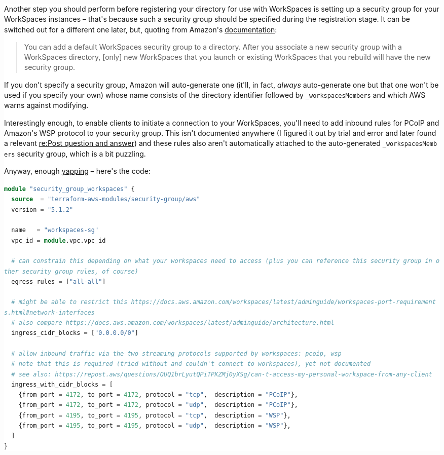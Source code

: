 Another step you should perform before registering your directory for use with WorkSpaces is setting up a security group for your WorkSpaces instances – that's because such a security group should be specified during the registration stage. It can be switched out for a different one later, but, quoting from Amazon's [documentation](https://docs.aws.amazon.com/workspaces/latest/adminguide/amazon-workspaces-security-groups.html):

> You can add a default WorkSpaces security group to a directory. After you associate a new security group with a WorkSpaces directory, [only] new WorkSpaces that you launch or existing WorkSpaces that you rebuild will have the new security group.

If you don't specify a security group, Amazon will auto-generate one (it'll, in fact, *always* auto-generate one but that one won't be used if you specify your own) whose name consists of the directory identifier followed by `_workspacesMembers` and which AWS warns against modifying.

Interestingly enough, to enable clients to initiate a connection to your WorkSpaces, you'll need to add inbound rules for PCoIP and Amazon's WSP protocol to your security group. This isn't documented anywhere (I figured it out by trial and error and later found a relevant [re:Post question and answer](https://repost.aws/questions/QUQ1brLyutQPiTPKZMj0yXSg/can-t-access-my-personal-workspace-from-any-client)) and these rules also aren't automatically attached to the auto-generated `_workspacesMembers` security group, which is a bit puzzling.

Anyway, enough [yapping](https://www.urbandictionary.com/define.php?term=Yapping) – here's the code:

```terraform
module "security_group_workspaces" {
  source  = "terraform-aws-modules/security-group/aws"
  version = "5.1.2"

  name   = "workspaces-sg"
  vpc_id = module.vpc.vpc_id

  # can constrain this depending on what your workspaces need to access (plus you can reference this security group in other security group rules, of course)
  egress_rules = ["all-all"]

  # might be able to restrict this https://docs.aws.amazon.com/workspaces/latest/adminguide/workspaces-port-requirements.html#network-interfaces
  # also compare https://docs.aws.amazon.com/workspaces/latest/adminguide/architecture.html
  ingress_cidr_blocks = ["0.0.0.0/0"]

  # allow inbound traffic via the two streaming protocols supported by workspaces: pcoip, wsp
  # note that this is required (tried without and couldn't connect to workspaces), yet not documented
  # see also: https://repost.aws/questions/QUQ1brLyutQPiTPKZMj0yXSg/can-t-access-my-personal-workspace-from-any-client
  ingress_with_cidr_blocks = [
    {from_port = 4172, to_port = 4172, protocol = "tcp",  description = "PCoIP"},
    {from_port = 4172, to_port = 4172, protocol = "udp",  description = "PCoIP"},
    {from_port = 4195, to_port = 4195, protocol = "tcp",  description = "WSP"},
    {from_port = 4195, to_port = 4195, protocol = "udp",  description = "WSP"},
  ]
}
```


[^knock]: Knock on wood.
[^backupsdocs]: And plenty of documentation. And, of course, multiple layers of backups – infrastructure's not all that useful if there's no data flowing through it.
[^wsfra]: WorkSpaces itself also [isn't universally available](https://docs.aws.amazon.com/workspaces/latest/adminguide/azs-workspaces.html), but it is in Frankfurt.
[^snipe]: Being [nerd sniped](https://xkcd.com/356/) may have played a role in all this.
[^lotr]: Please appreciate my restraint in not referencing the title of the second *Lord of the Rings* movie's. (Welp.)
[^boilerplate]: A few notes on using third-party Terraform modules: 1. Always read the code, both for security reasons (even a 1000-star GitHub repo can be compromised) and to learn stuff – perhaps what you're trying to do is so simple that it'd make more sense to just, uh, *raw dog* the relevant `resource`s; 2. pin the module version for stability and, again, security reasons; and 3. set yourself a regular reminder to check for updates (also of Terraform itself and any providers you use).
[^prof]: Now that's some professional network topologizin'!
[^tfkey]: Instead of by uploading a self-generated public key to AWS [using Terraform](https://registry.terraform.io/providers/hashicorp/aws/latest/docs/resources/key_pair).
[^s3]: You could, say, define and attach a policy that grants read permissions for an S3 bucket, which would then be accessible from that instance (*e.g.*, [with Cyberduck](https://cyberduck.io/s3/) – see the "S3 (Credentials from Instance Metadata) connection profile" configuration) without further authentication. 
[^archive]: [Mirrored](https://web.archive.org/web/20250124120917/https://docs.aws.amazon.com/directoryservice/latest/admin-guide/ad_connector_getting_started.html#connect_delegate_privileges) on the [excellent]({% post_url 2021-06-14-harlond %}) Internet Archive.
[^secdocs]: It's [mentioned in the documentation](https://docs.aws.amazon.com/directoryservice/latest/admin-guide/simple_ad_best_practices.html), though, and making changes to it isn't discouraged all that harshly.
[^outicmp]: As long as that instance's security group allows outbound ICMP.
[^familiar]: Not being deeply familiar with how Active Directory *works* had me scratching me head for a while there!
[^authoritsource]: Quoting [from an AWS blog post](https://aws.amazon.com/blogs/networking-and-content-delivery/integrating-your-directory-services-dns-resolution-with-amazon-route-53-resolvers/): "[I]n December 20th 2022 we introduced a change in the default behavior of the DNS resolver in AWS Managed AD. Starting this date, all new directories are created with a forwarder for all non-authoritative queries to the *+2 IP address* of the VPC", *i.e.*, the Amazon-provided Route 53 Resolver.
[^tried]: I've tried and, for starters, couldn't remote into EC2 instances anymore, leading me to quickly revert this change.
[^primer]: [Here's](https://sjramblings.io/route53_resolver_magic) a good primer on the Route 53 Resolver and what's possible with endpoints.
[^whysurpr]: A cursory search for implementation details regarding Route 53 Endpoints didn't get me very far as to why this conceptually-simple feature costs so much. But I assume, considering the alternative outlined further down, that AWS sets up a set of "EC2-instance-shaped" DNS servers that implement your forwarding rules, which are likely dimensioned for far larger workloads than what's required here.
[^registered]: Before you can create individual WorkSpaces instances, a directory must be registered for use with WorkSpaces.
[^insanity]: ["The definition of insanity is doing the same thing over and over again expecting different results"](https://www.quora.com/Why-do-people-say-The-definition-of-insanity-is-doing-the-same-thing-over-and-over-again-expecting-different-results-when-that-isnt-even-close-to-the-actual-definition), but if that ends up *working*, doesn't that mean our computers are insane? (No, complex systems just interact in inconsistent ways which (along with the fact that *we* can make such systems from [rocks and lightning](https://news.ycombinator.com/item?id=28205823)) is amazing but occasionally annoying. (I'll stop short of turning this footnote into a [John Green video coercing nigh-randomness into beautiful metaphors for the human condition](https://www.youtube.com/watch?v=dBQG-Dcm4VQ). Which is a type of John Green video I enjoy immensely. But this is supposed to be a technical blog post, dang it.))
[^pools]: We won't need the last one, but without it, you might run into issues later on if you decide to explore [WorkSpaces Pools](https://aws.amazon.com/about-aws/whats-new/2024/06/amazon-workspaces-pools-amazon-workspaces/).
[^gp]: "Managed" since even (as opposed to Microsoft Managed AD) with Simple AD, group policies function – at least in a [limited way](https://www.reddit.com/r/aws/comments/tghhk2/comment/i15divb/). I haven't explored what those limitations *are* in depth, but rolling out environment variables works, for one.
[^who]: In retrospect, I, for one, am not convinced, but having already written those words, I might as well hit publish (actually `git commit && git push` – if you're still receptive to input after all this waffling, you can read about how I deploy this blog [here]({% post_url 2016-10-28-deploy %})).
[^adcomplex]: AD joins are somewhat complex (especially if the directory servers, as is the case here, are located in a different part of the world as the rest of your infrastructure), so I'm sure there's many kinds of failure scenarios I was lucky enough to avoid here. (And, conversely, many I encountered that you'll be skilled enough to know how to circumvent in your sleep.)
[^remotesysteminfo]: `systeminfo` can also [retrieve information about other computers joined to your domain](https://learn.microsoft.com/en-us/windows-server/administration/windows-commands/systeminfo#examples).
[^ssmcloudwatch]: Good to know: You can [configure SSM Agent to log to CloudWatch](https://docs.aws.amazon.com/systems-manager/latest/userguide/monitoring-ssm-agent.html) – very useful for larger deployments.